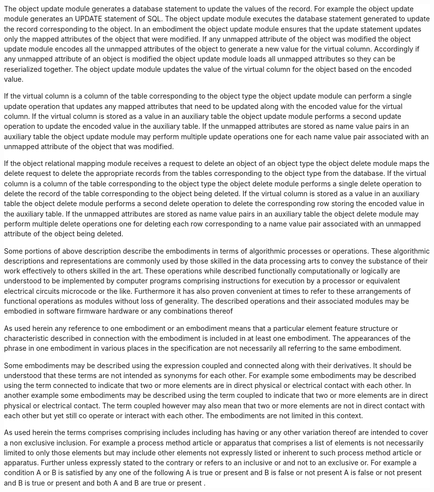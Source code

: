 The object update module generates a database statement to update the values of the record. For example the object update module generates an UPDATE statement of SQL. The object update module executes the database statement generated to update the record corresponding to the object. In an embodiment the object update module ensures that the update statement updates only the mapped attributes of the object that were modified. If any unmapped attribute of the object was modified the object update module encodes all the unmapped attributes of the object to generate a new value for the virtual column. Accordingly if any unmapped attribute of an object is modified the object update module loads all unmapped attributes so they can be reserialized together. The object update module updates the value of the virtual column for the object based on the encoded value.

If the virtual column is a column of the table corresponding to the object type the object update module can perform a single update operation that updates any mapped attributes that need to be updated along with the encoded value for the virtual column. If the virtual column is stored as a value in an auxiliary table the object update module performs a second update operation to update the encoded value in the auxiliary table. If the unmapped attributes are stored as name value pairs in an auxiliary table the object update module may perform multiple update operations one for each name value pair associated with an unmapped attribute of the object that was modified.

If the object relational mapping module receives a request to delete an object of an object type the object delete module maps the delete request to delete the appropriate records from the tables corresponding to the object type from the database. If the virtual column is a column of the table corresponding to the object type the object delete module performs a single delete operation to delete the record of the table corresponding to the object being deleted. If the virtual column is stored as a value in an auxiliary table the object delete module performs a second delete operation to delete the corresponding row storing the encoded value in the auxiliary table. If the unmapped attributes are stored as name value pairs in an auxiliary table the object delete module may perform multiple delete operations one for deleting each row corresponding to a name value pair associated with an unmapped attribute of the object being deleted.

Some portions of above description describe the embodiments in terms of algorithmic processes or operations. These algorithmic descriptions and representations are commonly used by those skilled in the data processing arts to convey the substance of their work effectively to others skilled in the art. These operations while described functionally computationally or logically are understood to be implemented by computer programs comprising instructions for execution by a processor or equivalent electrical circuits microcode or the like. Furthermore it has also proven convenient at times to refer to these arrangements of functional operations as modules without loss of generality. The described operations and their associated modules may be embodied in software firmware hardware or any combinations thereof

As used herein any reference to one embodiment or an embodiment means that a particular element feature structure or characteristic described in connection with the embodiment is included in at least one embodiment. The appearances of the phrase in one embodiment in various places in the specification are not necessarily all referring to the same embodiment.

Some embodiments may be described using the expression coupled and connected along with their derivatives. It should be understood that these terms are not intended as synonyms for each other. For example some embodiments may be described using the term connected to indicate that two or more elements are in direct physical or electrical contact with each other. In another example some embodiments may be described using the term coupled to indicate that two or more elements are in direct physical or electrical contact. The term coupled however may also mean that two or more elements are not in direct contact with each other but yet still co operate or interact with each other. The embodiments are not limited in this context.

As used herein the terms comprises comprising includes including has having or any other variation thereof are intended to cover a non exclusive inclusion. For example a process method article or apparatus that comprises a list of elements is not necessarily limited to only those elements but may include other elements not expressly listed or inherent to such process method article or apparatus. Further unless expressly stated to the contrary or refers to an inclusive or and not to an exclusive or. For example a condition A or B is satisfied by any one of the following A is true or present and B is false or not present A is false or not present and B is true or present and both A and B are true or present .
